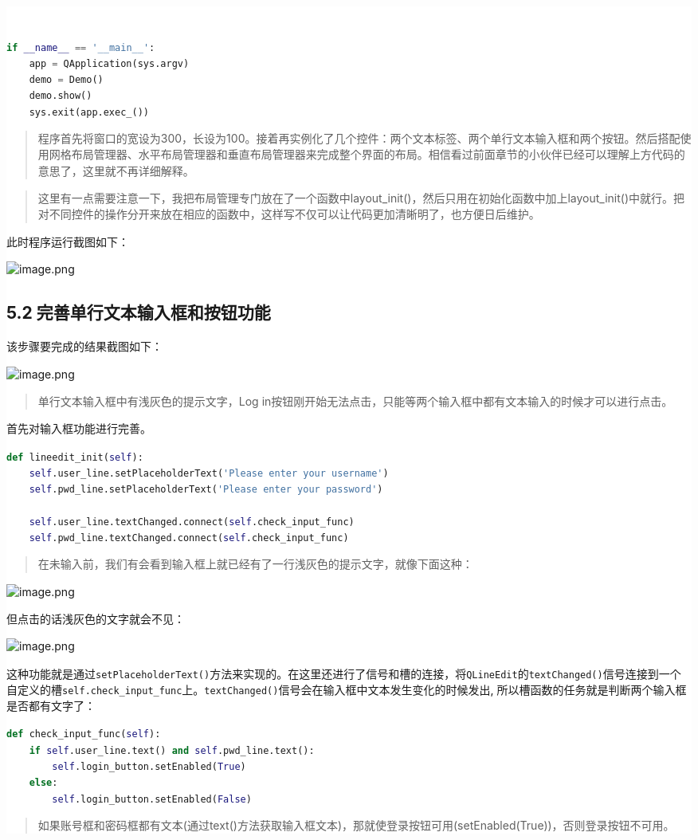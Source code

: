 ```python
 
 
if __name__ == '__main__':
    app = QApplication(sys.argv)
    demo = Demo()
    demo.show()
    sys.exit(app.exec_())
```
> 程序首先将窗口的宽设为300，长设为100。接着再实例化了几个控件：两个文本标签、两个单行文本输入框和两个按钮。然后搭配使用网格布局管理器、水平布局管理器和垂直布局管理器来完成整个界面的布局。相信看过前面章节的小伙伴已经可以理解上方代码的意思了，这里就不再详细解释。

 

>这里有一点需要注意一下，我把布局管理专门放在了一个函数中layout_init()，然后只用在初始化函数中加上layout_init()中就行。把对不同控件的操作分开来放在相应的函数中，这样写不仅可以让代码更加清晰明了，也方便日后维护。

 

此时程序运行截图如下：




![image.png](https://upload-images.jianshu.io/upload_images/14555448-9f758e04041530b7.png?imageMogr2/auto-orient/strip%7CimageView2/2/w/1240)

## 5.2 完善单行文本输入框和按钮功能
该步骤要完成的结果截图如下：

![image.png](https://upload-images.jianshu.io/upload_images/14555448-1763987eafb218a8.png?imageMogr2/auto-orient/strip%7CimageView2/2/w/1240)


> 单行文本输入框中有浅灰色的提示文字，Log in按钮刚开始无法点击，只能等两个输入框中都有文本输入的时候才可以进行点击。

 

首先对输入框功能进行完善。
```python
def lineedit_init(self):
    self.user_line.setPlaceholderText('Please enter your username')
    self.pwd_line.setPlaceholderText('Please enter your password')
 
    self.user_line.textChanged.connect(self.check_input_func)
    self.pwd_line.textChanged.connect(self.check_input_func)
```
> 在未输入前，我们有会看到输入框上就已经有了一行浅灰色的提示文字，就像下面这种：

![image.png](https://upload-images.jianshu.io/upload_images/14555448-e544cdb3da23ec42.png?imageMogr2/auto-orient/strip%7CimageView2/2/w/1240)


但点击的话浅灰色的文字就会不见：


![image.png](https://upload-images.jianshu.io/upload_images/14555448-91e0ec77c8ec2cf4.png?imageMogr2/auto-orient/strip%7CimageView2/2/w/1240)

这种功能就是通过`setPlaceholderText()`方法来实现的。在这里还进行了信号和槽的连接，将`QLineEdit`的`textChanged()`信号连接到一个自定义的槽`self.check_input_func`上。`textChanged()`信号会在输入框中文本发生变化的时候发出, 所以槽函数的任务就是判断两个输入框是否都有文字了：
```python
def check_input_func(self):
    if self.user_line.text() and self.pwd_line.text():
        self.login_button.setEnabled(True)
    else:
        self.login_button.setEnabled(False)
```
> 如果账号框和密码框都有文本(通过text()方法获取输入框文本)，那就使登录按钮可用(setEnabled(True))，否则登录按钮不可用。
